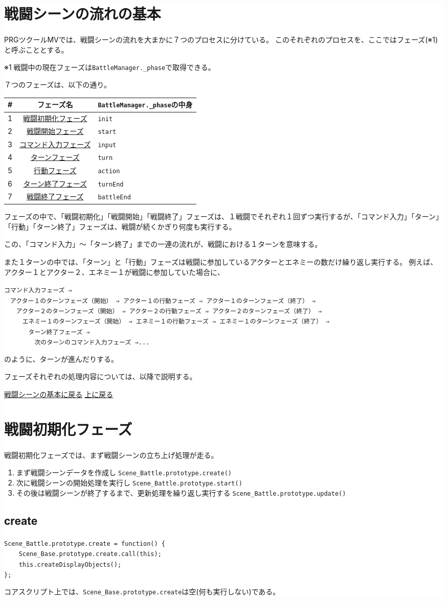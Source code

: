 # 戦闘シーンの流れの基本

PRGツクールMVでは、戦闘シーンの流れを大まかに７つのプロセスに分けている。
このそれぞれのプロセスを、ここではフェーズ(※1)と呼ぶこととする。

※1 戦闘中の現在フェーズは`BattleManager._phase`で取得できる。

７つのフェーズは、以下の通り。

| # | フェーズ名 | `BattleManager._phase`の中身 |
|:-----------|:-----------:|:-------------|
| 1 | [戦闘初期化フェーズ](#戦闘初期化フェーズ) |`init`|
| 2 | [戦闘開始フェーズ](#戦闘開始フェーズ) |`start`|
| 3 | [コマンド入力フェーズ](#コマンド入力フェーズ) |`input`|
| 4 | [ターンフェーズ](#ターンフェーズ) |`turn`|
| 5 | [行動フェーズ](#行動フェーズ) |`action`|
| 6 | [ターン終了フェーズ](#ターン終了フェーズ) |`turnEnd`|
| 7 | [戦闘終了フェーズ](#戦闘終了フェーズ) |`battleEnd`|

フェーズの中で、「戦闘初期化」「戦闘開始」「戦闘終了」フェーズは、１戦闘でそれぞれ１回ずつ実行するが、「コマンド入力」「ターン」「行動」「ターン終了」フェーズは、戦闘が続くかぎり何度も実行する。

この、「コマンド入力」～「ターン終了」までの一連の流れが、戦闘における１ターンを意味する。

また１ターンの中では、「ターン」と「行動」フェーズは戦闘に参加しているアクターとエネミーの数だけ繰り返し実行する。
例えば、アクター１とアクター２、エネミー１が戦闘に参加していた場合に、
```
コマンド入力フェーズ ⇒
　アクター１のターンフェーズ（開始） ⇒ アクター１の行動フェーズ ⇒ アクター１のターンフェーズ（終了） ⇒
　　アクター２のターンフェーズ（開始） ⇒ アクター２の行動フェーズ ⇒ アクター２のターンフェーズ（終了） ⇒
　　　エネミー１のターンフェーズ（開始） ⇒ エネミー１の行動フェーズ ⇒ エネミー１のターンフェーズ（終了） ⇒
　　　　ターン終了フェーズ ⇒
　　　　　次のターンのコマンド入力フェーズ ⇒...
```
のように、ターンが進んだりする。

フェーズそれぞれの処理内容については、以降で説明する。

[戦闘シーンの基本に戻る](#戦闘シーンの基本) [上に戻る](#RPGツクールMVの戦闘システムの解析)

# 戦闘初期化フェーズ

戦闘初期化フェーズでは、まず戦闘シーンの立ち上げ処理が走る。

1. まず戦闘シーンデータを作成し `Scene_Battle.prototype.create()`
2. 次に戦闘シーンの開始処理を実行し `Scene_Battle.prototype.start()`
3. その後は戦闘シーンが終了するまで、更新処理を繰り返し実行する `Scene_Battle.prototype.update()`

## create
```
Scene_Battle.prototype.create = function() {
    Scene_Base.prototype.create.call(this);
    this.createDisplayObjects();
};
```
コアスクリプト上では、`Scene_Base.prototype.create`は空(何も実行しない)である。
